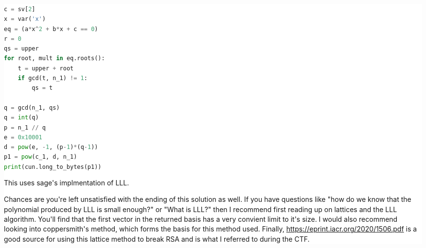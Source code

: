 ```python
c = sv[2]
x = var('x')
eq = (a*x^2 + b*x + c == 0)
r = 0
qs = upper
for root, mult in eq.roots():
    t = upper + root
    if gcd(t, n_1) != 1:
        qs = t

q = gcd(n_1, qs)
q = int(q)
p = n_1 // q
e = 0x10001
d = pow(e, -1, (p-1)*(q-1))
p1 = pow(c_1, d, n_1)
print(cun.long_to_bytes(p1))

```

This uses sage's implmentation of LLL.

Chances are you're left unsatisfied with the ending of this solution as well. If you have questions like "how do we know that the polynomial produced by LLL is small enough?" or "What is LLL?" then I recommend first reading up on lattices and the LLL algorithm. You'll find that the first vector in the returned basis has a very convient limit to it's size. I would also recommend looking into coppersmith's method, which forms the basis for this method used. Finally, https://eprint.iacr.org/2020/1506.pdf is a good source for using this lattice method to break RSA and is what I referred to during the CTF. 



